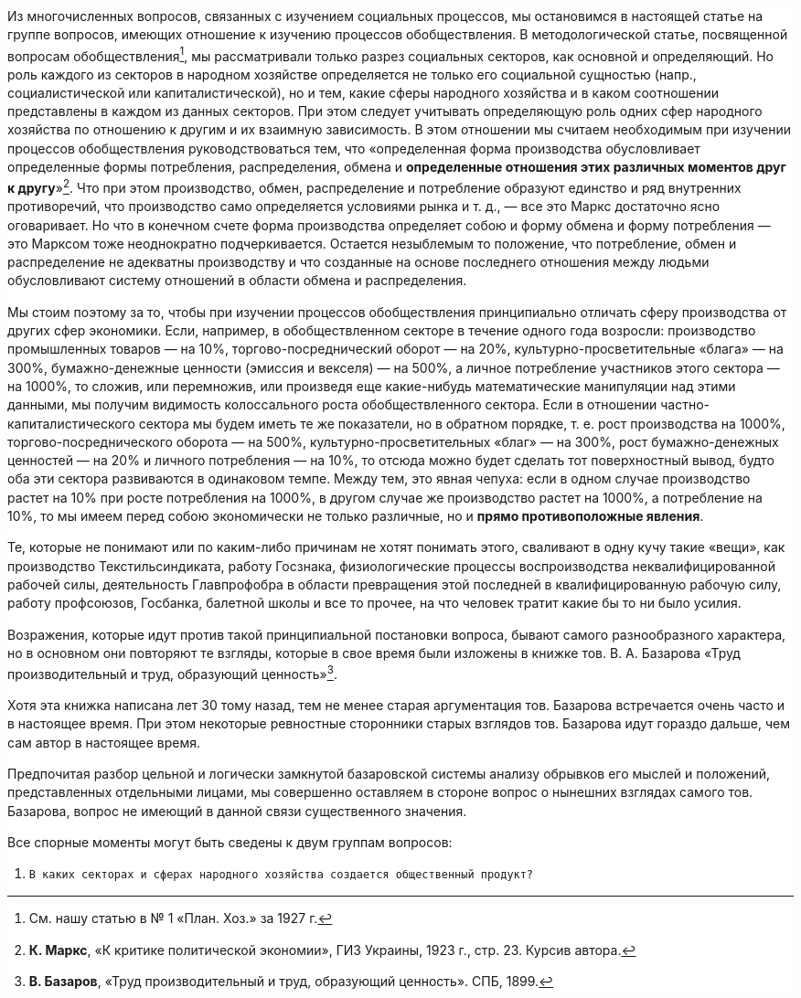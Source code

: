 [^1]: Заметим, кстати, что 25 июня исполняется **шестьдесят** лет со дня выхода в свет первого тома «Капитала» (1867–1927).

Из многочисленных вопросов, связанных с изучением социальных процессов, мы остановимся в настоящей статье на группе вопросов, имеющих отношение к изучению процессов обобществления. В методологической статье, посвященной вопросам обобществления[^2], мы рассматривали только разрез социальных секторов, как основной и определяющий. Но роль каждого из секторов в народном хозяйстве определяется не только его социальной сущностью (напр., социалистической или капиталистической), но и тем, какие сферы народного хозяйства и в каком соотношении представлены в каждом из данных секторов. При этом следует учитывать определяющую роль одних сфер народного хозяйства по отношению к другим и их взаимную зависимость. В этом отношении мы считаем необходимым при изучении процессов обобществления руководствоваться тем, что «определенная форма производства обусловливает определенные формы потребления, распределения, обмена и **определенные отношения этих различных моментов друг к другу**»[^3]. Что при этом производство, обмен, распределение и потребление образуют единство и ряд внутренних противоречий, что производство само определяется условиями рынка и т. д., — все это Маркс достаточно ясно оговаривает. Но что в конечном счете форма производства определяет собою и форму обмена и форму потребления — это Марксом тоже неоднократно подчеркивается. Остается незыблемым то положение, что потребление, обмен и распределение не адекватны производству и что созданные на основе последнего отношения между людьми обусловливают систему отношений в области обмена и распределения.

[^2]: См. нашу статью в № 1 «План. Хоз.» за 1927 г.
[^3]: **К. Маркс**, «К критике политической экономии», ГИЗ Украины, 1923 г., стр. 23. Курсив автора.

Мы стоим поэтому за то, чтобы при изучении процессов обобществления принципиально отличать сферу производства от других сфер экономики. Если, например, в обобществленном секторе в течение одного года возросли: производство промышленных товаров — на 10%, торгово-посреднический оборот — на 20%, культурно-просветительные «блага» — на 300%, бумажно-денежные ценности (эмиссия и векселя) — на 500%, а личное потребление участников этого сектора — на 1000%, то сложив, или перемножив, или произведя еще какие-нибудь математические манипуляции над этими данными, мы получим видимость колоссального роста обобществленного сектора. Если в отношении частно-капиталистического сектора мы будем иметь те же показатели, но в обратном порядке, т. е. рост производства на 1000%, торгово-посреднического оборота — на 500%, культурно-просветительных «благ» — на 300%, рост бумажно-денежных ценностей — на 20% и личного потребления — на 10%, то отсюда можно будет сделать тот поверхностный вывод, будто оба эти сектора развиваются в одинаковом темпе. Между тем, это явная чепуха: если в одном случае производство растет на 10% при росте потребления на 1000%, в другом случае же производство растет на 1000%, а потребление на 10%, то мы имеем перед собою экономически не только различные, но и **прямо противоположные явления**.

Те, которые не понимают или по каким-либо причинам не хотят понимать этого, сваливают в одну кучу такие «вещи», как производство Текстильсиндиката, работу Госзнака, физиологические процессы воспроизводства неквалифицированной рабочей силы, деятельность Главпрофобра в области превращения этой последней в квалифицированную рабочую силу, работу профсоюзов, Госбанка, балетной школы и все то прочее, на что человек тратит какие бы то ни было усилия.

Возражения, которые идут против такой принципиальной постановки вопроса, бывают самого разнообразного характера, но в основном они повторяют те взгляды, которые в свое время были изложены в книжке тов. В. А. Базарова «Труд производительный и труд, образующий ценность»[^4].

[^4]:  **В. Базаров**, «Труд производительный и труд, образующий ценность». СПБ, 1899.

Хотя эта книжка написана лет 30 тому назад, тем не менее старая аргументация тов. Базарова встречается очень часто и в настоящее время. При этом некоторые ревностные сторонники старых взглядов тов. Базарова идут гораздо дальше, чем сам автор в настоящее время.

Предпочитая разбор цельной и логически замкнутой базаровской системы анализу обрывков его мыслей и положений, представленных отдельными лицами, мы совершенно оставляем в стороне вопрос о нынешних взглядах самого тов. Базарова, вопрос не имеющий в данной связи существенного значения.

Все спорные моменты могут быть сведены к двум группам вопросов:

1)     В каких секторах и сферах народного хозяйства создается общественный продукт?


[^5]:  См. Базаров, стр. 39–40.
[^6]:  **К. Маркс**, «Предисловие к критике полит. экономии», стр. XIII.
[^7]:  Там же, стр. ХIII.
[^8]:  **К. Маркс**, «Теории прибавочной стоимости», т. 1, стр. 277, изд. 1923 г.
[^9]:  **К. Маркс**, «Капитал», т. III, ч. 2, стр. 327. ГИЗ. 1923 г.
[^10]:  **В. Базаров**, «Труд производительный и труд, образующий ценность», 1899 г. стр. 23. Курсив наш.
[^11]:  **К. Маркс**, «Капитал», т. II, гл. 6, «Издержки обращения». М. 1918 г. (Перевод под редакцией В. Базарова и И. Степанова), стр. 126.
[^12]: В разделе I, на который Маркс здесь ссылается, он говорит в той же главе о непроизводительных издержках обращения.
[^13]: **К. Маркс**, «Капитал», т. II, гл. 6. Издержки обращения (Цитир. изд.) стр. 115–116.
[^14]:  Цитировано по Базарову, стр. 44.
[^15]:  В. Базаров, стр. 44–45.
[^16]:  **К. Маркс**, «Капитал», т. II, стр. 106.
[^17]:   «Теории», т. I, стр. 173—174.    К поставленному здесь вопросу о кредите Маркс в дальнейших своих работах неоднократно возвращался. Отметим здесь только одно чрезвычайно любопытное место. В т. III «Теорий прибавочной стоимости» Маркс цитирует следующие слова Лютера: «Ибо ростовщик это ужасное чудовище, подобное оборотню, который все опустошает, больше Какуса, Гериона, Антуса и т. д. Но он наряжается и хочет казаться благочестивым, чтобы не видели, куда деваются быки (которых он тащит задом в свою пещеру). Ибо Какус — это злодей в образе благочестивого ростовщика; он ворует, грабит, все пожирает и хочет, чтобы думали, что он этого не делал, и чтобы никто не нашел его; он это делает подобно Какусу, который таскал в свою пещеру быков за хвост, так что по следам можно было думать, что они оттуда выпущены. Ростовщик также хочет дурачить мир, чтобы все думали, что он полезен и дает миру быков меж тем, как он только тянет их к себе и пожирает их». К этим словам Маркс дает следующее подстрочное примечание: «Прекрасная иллюстрация вообще для капиталиста, который представляет дело так, как будто от него исходит то, что он тащит в свою пещеру от других; он устраивает так, чтобы оно двигалось задом и чтобы казалось, что оно из нее вышло». В тексте же он замечает следующее: «Какая живописная картина. Характер старомодного ростовщичества, так же, как и капитала вообще, изображен очень метко, с этим „Interesse Phantasticum”, с этим „ущербом от природы приросшим” к деньгам и товару, с этой фразой об общеполезности; с благочестивым видом ростовщика, который не похож на „других людей”; который делает вид, что дает, меж тем как он берет; что он выпускает, меж тем как он тащит к себе и т. д.» («Теории», т. III, стр. 406—407).
[^18]:   В. Базаров, стр. 14.
[^19]:  **К. Маркс**, «Теории прибавочной стоимости», т. I, стр. 180.
[^20]:  **К. Маркс**, «Теории прибавочной стоимости», ч. 1, стр. 255.
[^21]:   Мы оставляем в стороне вопрос о редукции сложного труда в простой.
[^22]:  Мы не касаемся той части продукта, которая по разным каналам попадает из необобществленного сектора в обобществленный. Равным образом, мы оставляем в стороне вопрос о той части обобществленного продукта, который, благодаря несовершенству хозяйственного аппарата обобществленного сектора, перепадает без соответствующего эквивалента в необобществленный сектор.
[^23]:  При этом мы имеем, конечно, в виду, что процесс расширенного воспроизводства идет в обобществленном секторе быстрее, чем в частно-капиталистическом. Это имеет место в действительности. В том случае, если в частно-капиталистическом секторе происходит расширенное воспроизводство, а в обобществленном — под влиянием временных условий — происходит «отрицательно-расширенное воспроизводство», выявление преимуществ обобществленного сектора затрудняется.